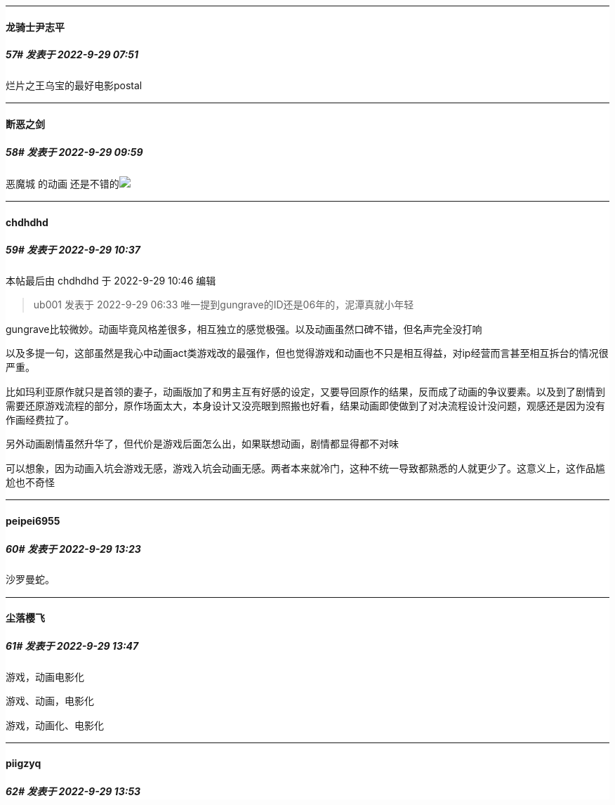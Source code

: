 *****

####  龙骑士尹志平  
##### 57#       发表于 2022-9-29 07:51

烂片之王乌宝的最好电影postal

*****

####  断恶之剑  
##### 58#       发表于 2022-9-29 09:59

恶魔城 的动画 还是不错的<img src="https://static.saraba1st.com/image/smiley/face2017/034.png" referrerpolicy="no-referrer">

*****

####  chdhdhd  
##### 59#       发表于 2022-9-29 10:37

 本帖最后由 chdhdhd 于 2022-9-29 10:46 编辑 
<blockquote>ub001 发表于 2022-9-29 06:33
唯一提到gungrave的ID还是06年的，泥潭真就小年轻</blockquote>
gungrave比较微妙。动画毕竟风格差很多，相互独立的感觉极强。以及动画虽然口碑不错，但名声完全没打响

以及多提一句，这部虽然是我心中动画act类游戏改的最强作，但也觉得游戏和动画也不只是相互得益，对ip经营而言甚至相互拆台的情况很严重。

比如玛利亚原作就只是首领的妻子，动画版加了和男主互有好感的设定，又要导回原作的结果，反而成了动画的争议要素。以及到了剧情到需要还原游戏流程的部分，原作场面太大，本身设计又没亮眼到照搬也好看，结果动画即使做到了对决流程设计没问题，观感还是因为没有作画经费拉了。

另外动画剧情虽然升华了，但代价是游戏后面怎么出，如果联想动画，剧情都显得都不对味

可以想象，因为动画入坑会游戏无感，游戏入坑会动画无感。两者本来就冷门，这种不统一导致都熟悉的人就更少了。这意义上，这作品尴尬也不奇怪

*****

####  peipei6955  
##### 60#       发表于 2022-9-29 13:23

沙罗曼蛇。



*****

####  尘落樱飞  
##### 61#       发表于 2022-9-29 13:47

游戏，动画电影化

游戏、动画，电影化

游戏，动画化、电影化

*****

####  piigzyq  
##### 62#       发表于 2022-9-29 13:53
